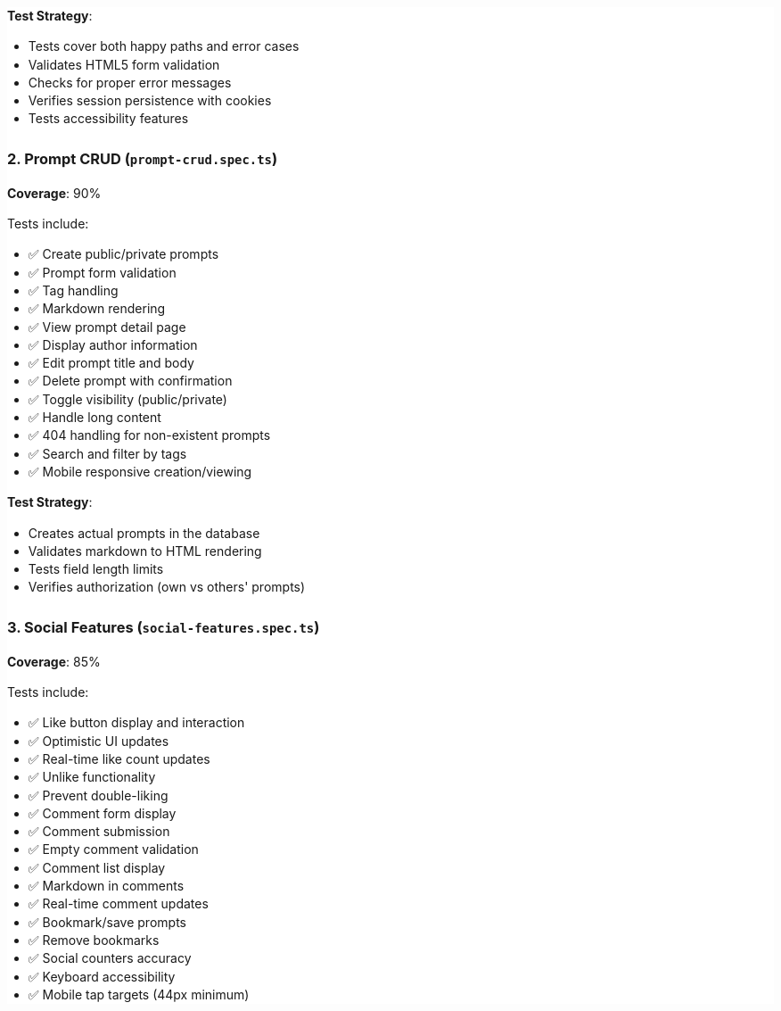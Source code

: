 **Test Strategy**:
- Tests cover both happy paths and error cases
- Validates HTML5 form validation
- Checks for proper error messages
- Verifies session persistence with cookies
- Tests accessibility features

### 2. Prompt CRUD (`prompt-crud.spec.ts`)

**Coverage**: 90%

Tests include:
- ✅ Create public/private prompts
- ✅ Prompt form validation
- ✅ Tag handling
- ✅ Markdown rendering
- ✅ View prompt detail page
- ✅ Display author information
- ✅ Edit prompt title and body
- ✅ Delete prompt with confirmation
- ✅ Toggle visibility (public/private)
- ✅ Handle long content
- ✅ 404 handling for non-existent prompts
- ✅ Search and filter by tags
- ✅ Mobile responsive creation/viewing

**Test Strategy**:
- Creates actual prompts in the database
- Validates markdown to HTML rendering
- Tests field length limits
- Verifies authorization (own vs others' prompts)

### 3. Social Features (`social-features.spec.ts`)

**Coverage**: 85%

Tests include:
- ✅ Like button display and interaction
- ✅ Optimistic UI updates
- ✅ Real-time like count updates
- ✅ Unlike functionality
- ✅ Prevent double-liking
- ✅ Comment form display
- ✅ Comment submission
- ✅ Empty comment validation
- ✅ Comment list display
- ✅ Markdown in comments
- ✅ Real-time comment updates
- ✅ Bookmark/save prompts
- ✅ Remove bookmarks
- ✅ Social counters accuracy
- ✅ Keyboard accessibility
- ✅ Mobile tap targets (44px minimum)
